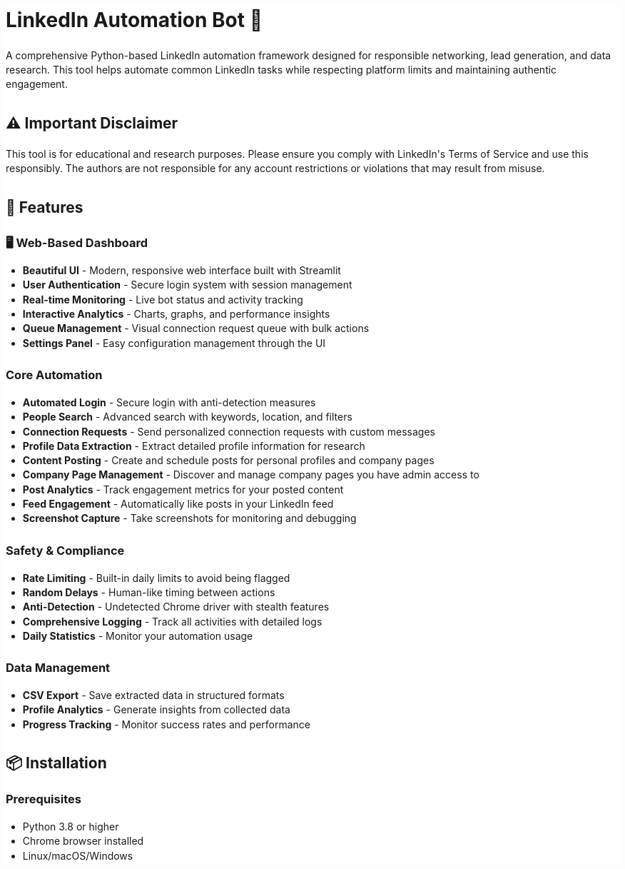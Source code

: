 # LinkedIn Automation Bot 🤖

A comprehensive Python-based LinkedIn automation framework designed for responsible networking, lead generation, and data research. This tool helps automate common LinkedIn tasks while respecting platform limits and maintaining authentic engagement.

## ⚠️ Important Disclaimer

This tool is for educational and research purposes. Please ensure you comply with LinkedIn's Terms of Service and use this responsibly. The authors are not responsible for any account restrictions or violations that may result from misuse.

## 🚀 Features

### 🖥️ Web-Based Dashboard
- **Beautiful UI** - Modern, responsive web interface built with Streamlit
- **User Authentication** - Secure login system with session management
- **Real-time Monitoring** - Live bot status and activity tracking
- **Interactive Analytics** - Charts, graphs, and performance insights
- **Queue Management** - Visual connection request queue with bulk actions
- **Settings Panel** - Easy configuration management through the UI

### Core Automation
- **Automated Login** - Secure login with anti-detection measures
- **People Search** - Advanced search with keywords, location, and filters
- **Connection Requests** - Send personalized connection requests with custom messages
- **Profile Data Extraction** - Extract detailed profile information for research
- **Content Posting** - Create and schedule posts for personal profiles and company pages
- **Company Page Management** - Discover and manage company pages you have admin access to
- **Post Analytics** - Track engagement metrics for your posted content
- **Feed Engagement** - Automatically like posts in your LinkedIn feed
- **Screenshot Capture** - Take screenshots for monitoring and debugging

### Safety & Compliance
- **Rate Limiting** - Built-in daily limits to avoid being flagged
- **Random Delays** - Human-like timing between actions
- **Anti-Detection** - Undetected Chrome driver with stealth features
- **Comprehensive Logging** - Track all activities with detailed logs
- **Daily Statistics** - Monitor your automation usage

### Data Management
- **CSV Export** - Save extracted data in structured formats
- **Profile Analytics** - Generate insights from collected data
- **Progress Tracking** - Monitor success rates and performance

## 📦 Installation

### Prerequisites
- Python 3.8 or higher
- Chrome browser installed
- Linux/macOS/Windows
